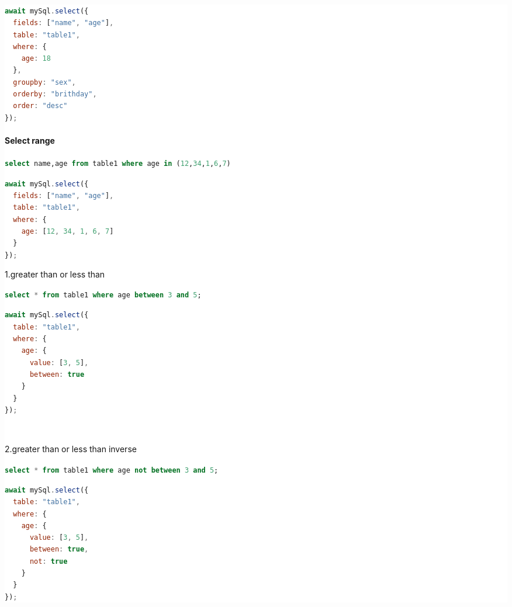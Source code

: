 ```javascript
await mySql.select({
  fields: ["name", "age"],
  table: "table1",
  where: {
    age: 18
  },
  groupby: "sex",
  orderby: "brithday",
  order: "desc"
});
```

#### Select range

```sql
select name,age from table1 where age in (12,34,1,6,7)
```

```javascript
await mySql.select({
  fields: ["name", "age"],
  table: "table1",
  where: {
    age: [12, 34, 1, 6, 7]
  }
});
```

1.greater than or less than

```sql
select * from table1 where age between 3 and 5;
```

```javascript
await mySql.select({
  table: "table1",
  where: {
    age: {
      value: [3, 5],
      between: true
    }
  }
});
```

<br/>

2.greater than or less than inverse

```sql
select * from table1 where age not between 3 and 5;
```

```javascript
await mySql.select({
  table: "table1",
  where: {
    age: {
      value: [3, 5],
      between: true,
      not: true
    }
  }
});
```
